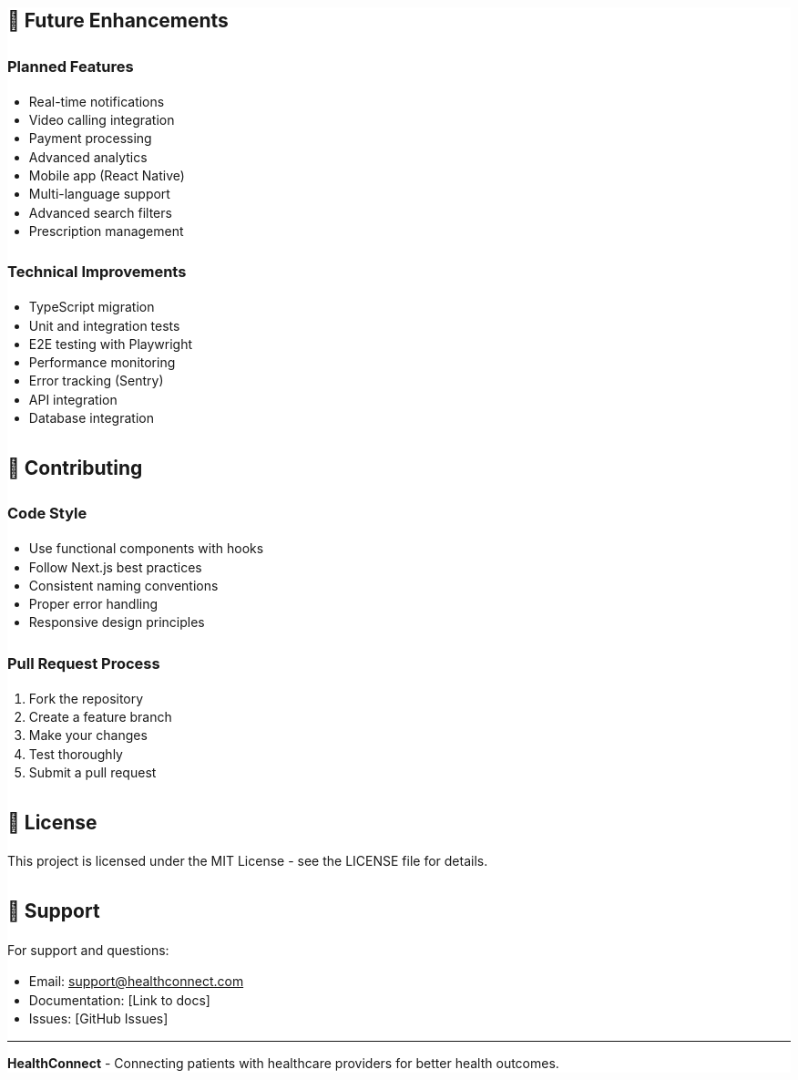 ## 🔮 Future Enhancements

### Planned Features
- Real-time notifications
- Video calling integration
- Payment processing
- Advanced analytics
- Mobile app (React Native)
- Multi-language support
- Advanced search filters
- Prescription management

### Technical Improvements
- TypeScript migration
- Unit and integration tests
- E2E testing with Playwright
- Performance monitoring
- Error tracking (Sentry)
- API integration
- Database integration

## 📝 Contributing

### Code Style
- Use functional components with hooks
- Follow Next.js best practices
- Consistent naming conventions
- Proper error handling
- Responsive design principles

### Pull Request Process
1. Fork the repository
2. Create a feature branch
3. Make your changes
4. Test thoroughly
5. Submit a pull request

## 📄 License

This project is licensed under the MIT License - see the LICENSE file for details.

## 🤝 Support

For support and questions:
- Email: support@healthconnect.com
- Documentation: [Link to docs]
- Issues: [GitHub Issues]

---

**HealthConnect** - Connecting patients with healthcare providers for better health outcomes.